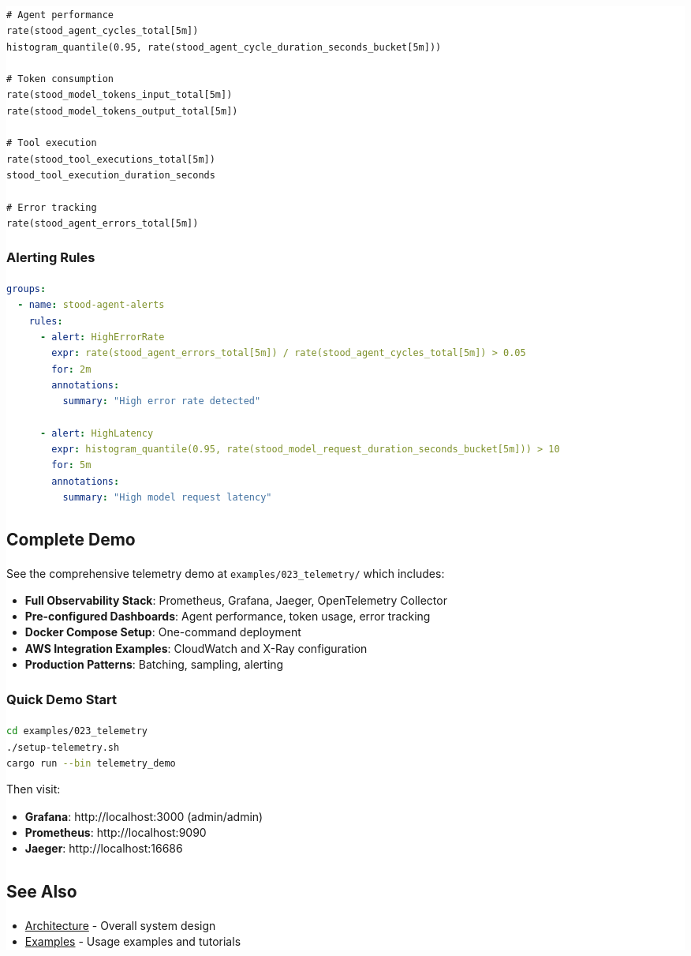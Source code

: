 ```promql
# Agent performance
rate(stood_agent_cycles_total[5m])
histogram_quantile(0.95, rate(stood_agent_cycle_duration_seconds_bucket[5m]))

# Token consumption
rate(stood_model_tokens_input_total[5m])
rate(stood_model_tokens_output_total[5m])

# Tool execution
rate(stood_tool_executions_total[5m])
stood_tool_execution_duration_seconds

# Error tracking
rate(stood_agent_errors_total[5m])
```

### Alerting Rules

```yaml
groups:
  - name: stood-agent-alerts
    rules:
      - alert: HighErrorRate
        expr: rate(stood_agent_errors_total[5m]) / rate(stood_agent_cycles_total[5m]) > 0.05
        for: 2m
        annotations:
          summary: "High error rate detected"
          
      - alert: HighLatency
        expr: histogram_quantile(0.95, rate(stood_model_request_duration_seconds_bucket[5m])) > 10
        for: 5m
        annotations:
          summary: "High model request latency"
```

## Complete Demo

See the comprehensive telemetry demo at `examples/023_telemetry/` which includes:

- **Full Observability Stack**: Prometheus, Grafana, Jaeger, OpenTelemetry Collector
- **Pre-configured Dashboards**: Agent performance, token usage, error tracking
- **Docker Compose Setup**: One-command deployment
- **AWS Integration Examples**: CloudWatch and X-Ray configuration
- **Production Patterns**: Batching, sampling, alerting

### Quick Demo Start

```bash
cd examples/023_telemetry
./setup-telemetry.sh
cargo run --bin telemetry_demo
```

Then visit:
- **Grafana**: http://localhost:3000 (admin/admin)
- **Prometheus**: http://localhost:9090
- **Jaeger**: http://localhost:16686

## See Also

- [Architecture](architecture.md) - Overall system design
- [Examples](examples.md) - Usage examples and tutorials